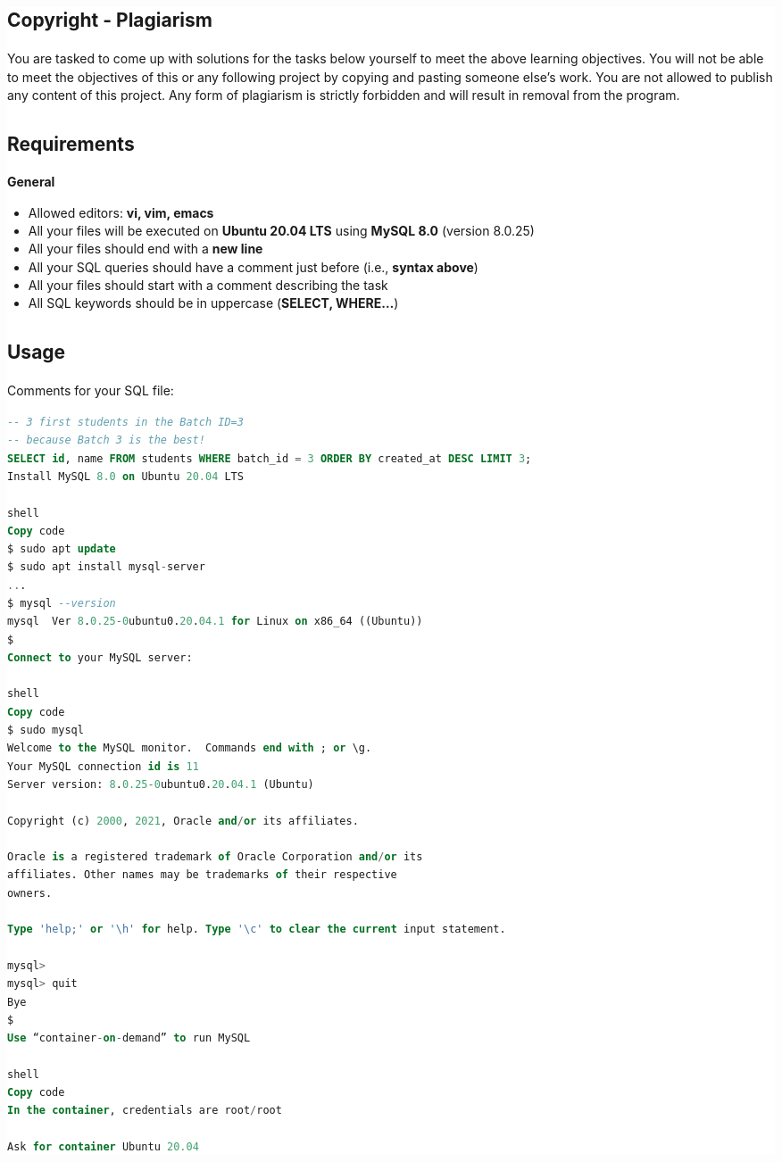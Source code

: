 ## Copyright - Plagiarism

You are tasked to come up with solutions for the tasks below yourself to meet the above learning objectives. You will not be able to meet the objectives of this or any following project by copying and pasting someone else’s work. You are not allowed to publish any content of this project. Any form of plagiarism is strictly forbidden and will result in removal from the program.

## Requirements

**General**
- Allowed editors: **vi, vim, emacs**
- All your files will be executed on **Ubuntu 20.04 LTS** using **MySQL 8.0** (version 8.0.25)
- All your files should end with a **new line**
- All your SQL queries should have a comment just before (i.e., **syntax above**)
- All your files should start with a comment describing the task
- All SQL keywords should be in uppercase (**SELECT, WHERE…**)

## Usage

Comments for your SQL file:

```sql
-- 3 first students in the Batch ID=3
-- because Batch 3 is the best!
SELECT id, name FROM students WHERE batch_id = 3 ORDER BY created_at DESC LIMIT 3;
Install MySQL 8.0 on Ubuntu 20.04 LTS

shell
Copy code
$ sudo apt update
$ sudo apt install mysql-server
...
$ mysql --version
mysql  Ver 8.0.25-0ubuntu0.20.04.1 for Linux on x86_64 ((Ubuntu))
$
Connect to your MySQL server:

shell
Copy code
$ sudo mysql
Welcome to the MySQL monitor.  Commands end with ; or \g.
Your MySQL connection id is 11
Server version: 8.0.25-0ubuntu0.20.04.1 (Ubuntu)

Copyright (c) 2000, 2021, Oracle and/or its affiliates.

Oracle is a registered trademark of Oracle Corporation and/or its
affiliates. Other names may be trademarks of their respective
owners.

Type 'help;' or '\h' for help. Type '\c' to clear the current input statement.

mysql>
mysql> quit
Bye
$
Use “container-on-demand” to run MySQL

shell
Copy code
In the container, credentials are root/root

Ask for container Ubuntu 20.04
```